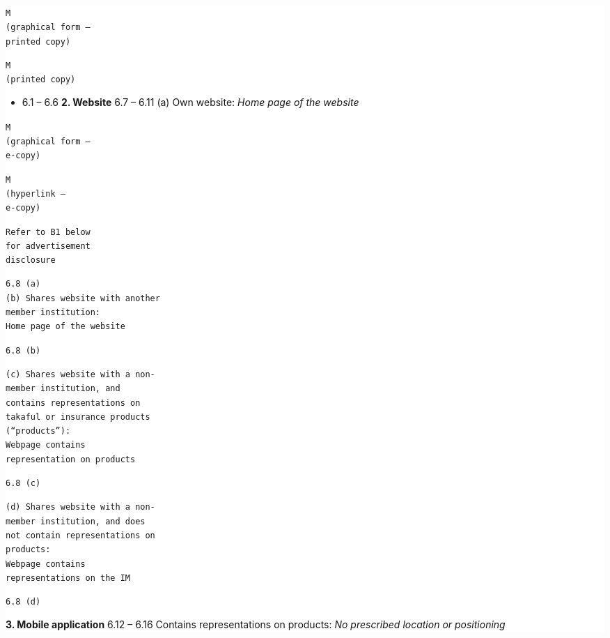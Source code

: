 ```
M
(graphical form –
printed copy)
```
```
M
(printed copy)
```
- 6.1 – 6.6
**2. Website** 6.7 – 6.11
(a) Own website:
_Home page of the website_

```
M
(graphical form –
e-copy)
```
```
M
(hyperlink –
e-copy)
```
```
Refer to B1 below
for advertisement
disclosure
```
```
6.8 (a)
(b) Shares website with another
member institution:
Home page of the website
```
```
6.8 (b)
```
```
(c) Shares website with a non-
member institution, and
contains representations on
takaful or insurance products
(“products”):
Webpage contains
representation on products
```
```
6.8 (c)
```
```
(d) Shares website with a non-
member institution, and does
not contain representations on
products:
Webpage contains
representations on the IM
```
```
6.8 (d)
```
**3. Mobile application** 6.12 – 6.16
    Contains representations on
       products:
       _No prescribed location or_
       _positioning_
